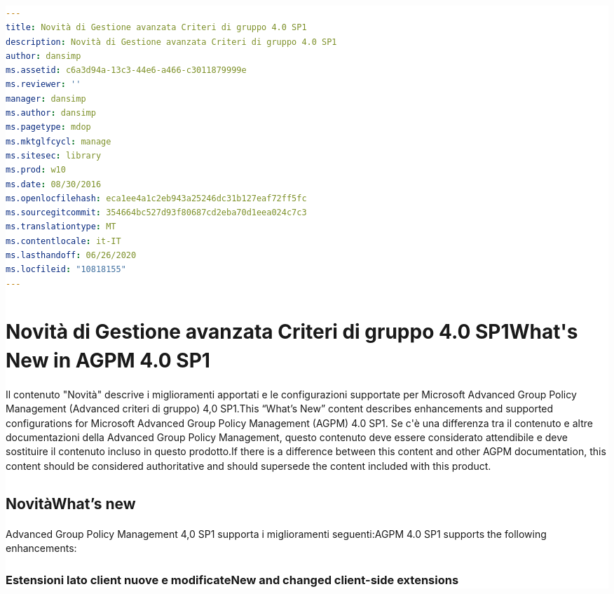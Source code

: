 ```yaml
---
title: Novità di Gestione avanzata Criteri di gruppo 4.0 SP1
description: Novità di Gestione avanzata Criteri di gruppo 4.0 SP1
author: dansimp
ms.assetid: c6a3d94a-13c3-44e6-a466-c3011879999e
ms.reviewer: ''
manager: dansimp
ms.author: dansimp
ms.pagetype: mdop
ms.mktglfcycl: manage
ms.sitesec: library
ms.prod: w10
ms.date: 08/30/2016
ms.openlocfilehash: eca1ee4a1c2eb943a25246dc31b127eaf72ff5fc
ms.sourcegitcommit: 354664bc527d93f80687cd2eba70d1eea024c7c3
ms.translationtype: MT
ms.contentlocale: it-IT
ms.lasthandoff: 06/26/2020
ms.locfileid: "10818155"
---
```

# <span data-ttu-id="8d4eb-103">Novità di Gestione avanzata Criteri di gruppo 4.0 SP1</span><span class="sxs-lookup"><span data-stu-id="8d4eb-103">What's New in AGPM 4.0 SP1</span></span>


<span data-ttu-id="8d4eb-104">Il contenuto "Novità" descrive i miglioramenti apportati e le configurazioni supportate per Microsoft Advanced Group Policy Management (Advanced criteri di gruppo) 4,0 SP1.</span><span class="sxs-lookup"><span data-stu-id="8d4eb-104">This “What’s New” content describes enhancements and supported configurations for Microsoft Advanced Group Policy Management (AGPM) 4.0 SP1.</span></span> <span data-ttu-id="8d4eb-105">Se c'è una differenza tra il contenuto e altre documentazioni della Advanced Group Policy Management, questo contenuto deve essere considerato attendibile e deve sostituire il contenuto incluso in questo prodotto.</span><span class="sxs-lookup"><span data-stu-id="8d4eb-105">If there is a difference between this content and other AGPM documentation, this content should be considered authoritative and should supersede the content included with this product.</span></span>

## <a href="" id="what-s-new"></a><span data-ttu-id="8d4eb-106">Novità</span><span class="sxs-lookup"><span data-stu-id="8d4eb-106">What’s new</span></span>


<span data-ttu-id="8d4eb-107">Advanced Group Policy Management 4,0 SP1 supporta i miglioramenti seguenti:</span><span class="sxs-lookup"><span data-stu-id="8d4eb-107">AGPM 4.0 SP1 supports the following enhancements:</span></span>

### <span data-ttu-id="8d4eb-108">Estensioni lato client nuove e modificate</span><span class="sxs-lookup"><span data-stu-id="8d4eb-108">New and changed client-side extensions</span></span>

